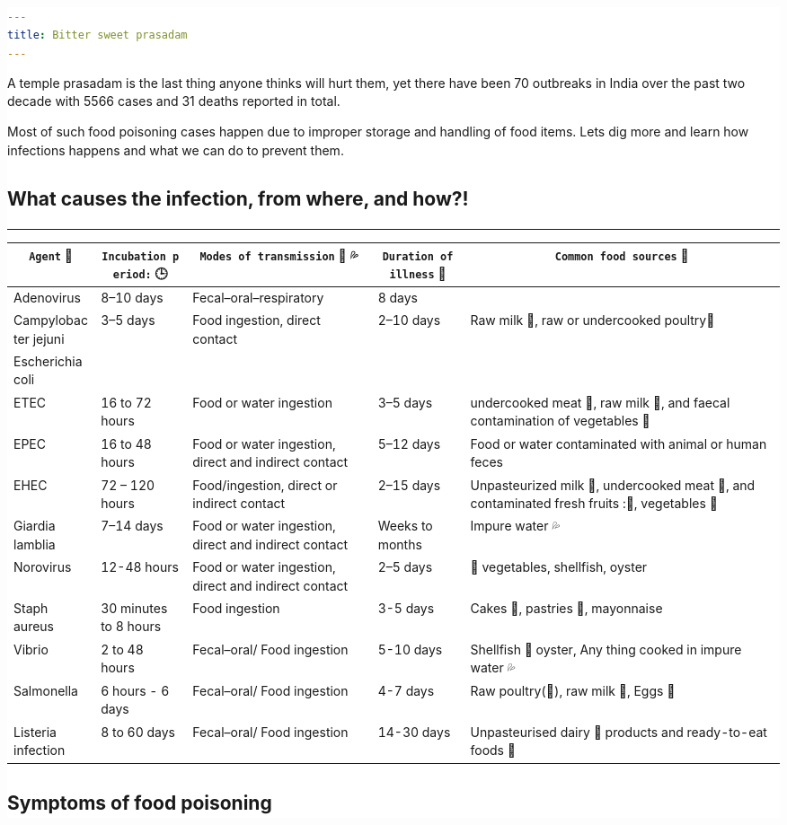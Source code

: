 ```yaml
---
title: Bitter sweet prasadam
---
```


A temple prasadam is the last thing anyone thinks will hurt them, yet there have been 70 outbreaks in India over the past two decade with 5566 cases and 31 deaths reported in total.

<iframe title=" Food Poisoning following 'prasadam' consumption
" aria-label="Map" id="datawrapper-chart-64r4v" src="https://datawrapper.dwcdn.net/64r4v/3/" scrolling="no" frameborder="0" style="width: 0; min-width: 100% !important; border: none;" height="795"></iframe><script type="text/javascript">!function(){"use strict";window.addEventListener("message",(function(e){if(void 0!==e.data["datawrapper-height"]){var t=document.querySelectorAll("iframe");for(var a in e.data["datawrapper-height"])for(var r=0;r<t.length;r++){if(t[r].contentWindow===e.source)t[r].style.height=e.data["datawrapper-height"][a]+"px"}}}))}();
</script>
	
	
Most of such food poisoning cases happen due to improper storage and handling of food items. Lets dig more and learn how infections happens and what we can do to prevent them.

	
## What causes the infection, from where, and how?!
<hr> 

| `Agent` 🦠 | `Incubation period:` 🕒 | `Modes of transmission` 🤝 💦  | `Duration of illness` 🤒 | `Common food sources` 🍲  |
|---|---|---|---|---|
| Adenovirus | 8–10 days | Fecal–oral–respiratory | 8 days |  |
| Campylobacter jejuni | 3–5 days | Food ingestion, direct contact | 2–10 days | Raw milk 🥛, raw or undercooked poultry🐔 |
| Escherichia coli |  |  |  |    |
| ETEC | 16 to 72 hours | Food or water ingestion | 3–5 days | undercooked meat 🥩, raw milk 🥛, and faecal contamination of vegetables 🥕  |
| EPEC | 16 to 48 hours | Food or water ingestion, direct and indirect contact | 5–12 days | Food or water contaminated with animal or human feces |
| EHEC | 72 – 120 hours | Food/ingestion, direct or indirect contact | 2–15 days | Unpasteurized milk 🥛, undercooked meat 🥩, and contaminated fresh fruits :🍏, vegetables 🥕 |
| Giardia lamblia | 7–14 days | Food or water ingestion, direct and indirect contact | Weeks to months | Impure water 💦 |
| Norovirus | 12-48 hours | Food or water ingestion, direct and indirect contact | 2–5 days | 🍃 vegetables, shellfish, oyster |
| Staph aureus | 30 minutes to 8 hours | Food ingestion  | 3-5 days  | Cakes 🎂, pastries 🥧, mayonnaise   |
| Vibrio | 2 to 48 hours | Fecal–oral/ Food ingestion | 5-10 days | Shellfish 🐚 oyster, Any thing cooked in impure water 💦 |
| Salmonella | 6 hours - 6 days | Fecal–oral/ Food ingestion | 4-7 days | Raw poultry(🐔), raw milk 🥛, Eggs 🥚    |
| Listeria infection | 8 to 60 days  | Fecal–oral/ Food ingestion | 14-30 days | Unpasteurised dairy 🥛 products and ready-to-eat foods 🍜 |
	
	
## Symptoms of food poisoning

